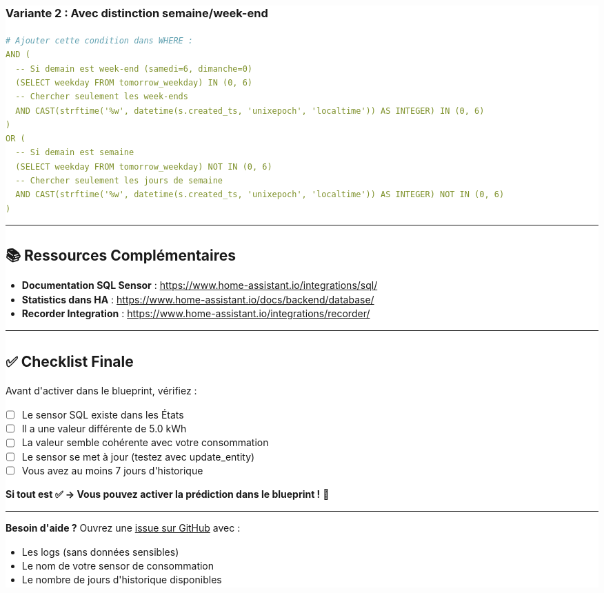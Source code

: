 ### Variante 2 : Avec distinction semaine/week-end

```yaml
# Ajouter cette condition dans WHERE :
AND (
  -- Si demain est week-end (samedi=6, dimanche=0)
  (SELECT weekday FROM tomorrow_weekday) IN (0, 6)
  -- Chercher seulement les week-ends
  AND CAST(strftime('%w', datetime(s.created_ts, 'unixepoch', 'localtime')) AS INTEGER) IN (0, 6)
)
OR (
  -- Si demain est semaine
  (SELECT weekday FROM tomorrow_weekday) NOT IN (0, 6)
  -- Chercher seulement les jours de semaine
  AND CAST(strftime('%w', datetime(s.created_ts, 'unixepoch', 'localtime')) AS INTEGER) NOT IN (0, 6)
)
```

---

## 📚 Ressources Complémentaires

- **Documentation SQL Sensor** : https://www.home-assistant.io/integrations/sql/
- **Statistics dans HA** : https://www.home-assistant.io/docs/backend/database/
- **Recorder Integration** : https://www.home-assistant.io/integrations/recorder/

---

## ✅ Checklist Finale

Avant d'activer dans le blueprint, vérifiez :

- [ ] Le sensor SQL existe dans les États
- [ ] Il a une valeur différente de 5.0 kWh
- [ ] La valeur semble cohérente avec votre consommation
- [ ] Le sensor se met à jour (testez avec update_entity)
- [ ] Vous avez au moins 7 jours d'historique

**Si tout est ✅ → Vous pouvez activer la prédiction dans le blueprint !** 🎉

---

**Besoin d'aide ?** Ouvrez une [issue sur GitHub](https://github.com/foXaCe/enphase-battery/issues) avec :
- Les logs (sans données sensibles)
- Le nom de votre sensor de consommation
- Le nombre de jours d'historique disponibles
